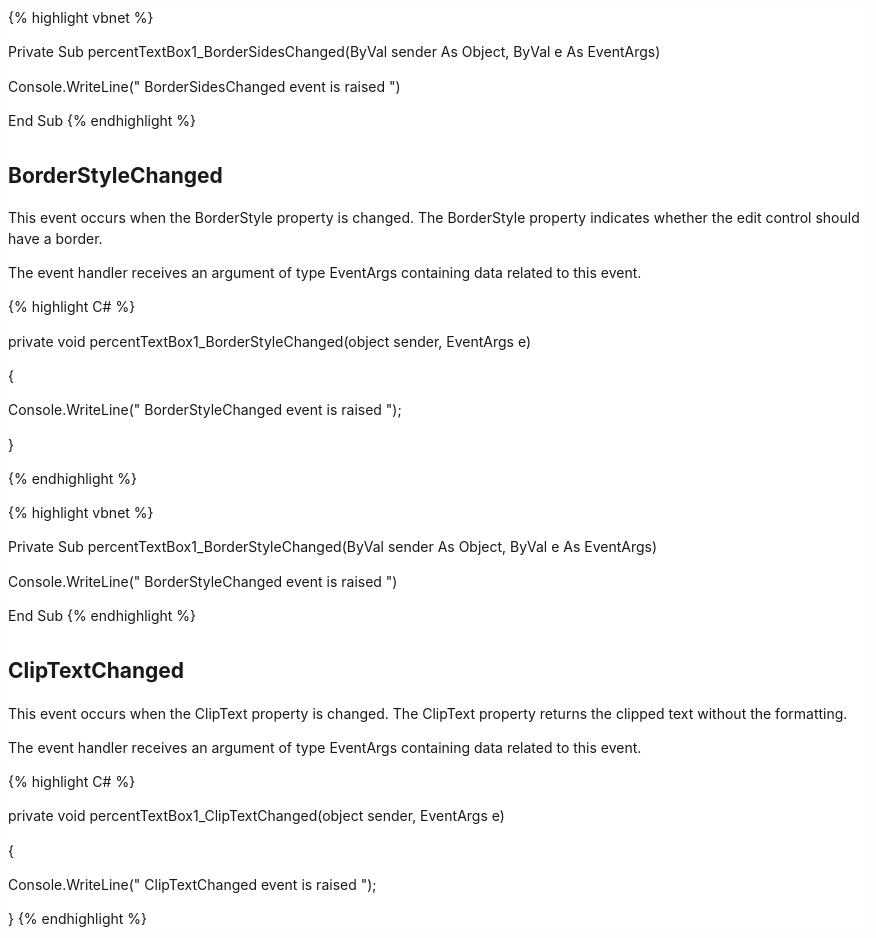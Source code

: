 

{% highlight vbnet %}



Private Sub percentTextBox1_BorderSidesChanged(ByVal sender As Object, ByVal e As EventArgs)

Console.WriteLine(" BorderSidesChanged event is raised ")

End Sub
{% endhighlight %}


## BorderStyleChanged 

This event occurs when the BorderStyle property is changed. The BorderStyle property indicates whether the edit control should have a border.

The event handler receives an argument of type EventArgs containing data related to this event.




{% highlight C# %}

private void percentTextBox1_BorderStyleChanged(object sender, EventArgs e)

{

Console.WriteLine(" BorderStyleChanged event is raised ");

}

{% endhighlight %}



{% highlight vbnet %}



Private Sub percentTextBox1_BorderStyleChanged(ByVal sender As Object, ByVal e As EventArgs)

Console.WriteLine(" BorderStyleChanged event is raised ")

End Sub
{% endhighlight %}

## ClipTextChanged 

This event occurs when the ClipText property is changed. The ClipText property returns the clipped text without the formatting.

The event handler receives an argument of type EventArgs containing data related to this event.



{% highlight C# %}


private void percentTextBox1_ClipTextChanged(object sender, EventArgs e)

{

Console.WriteLine(" ClipTextChanged event is raised ");

}
{% endhighlight %}
